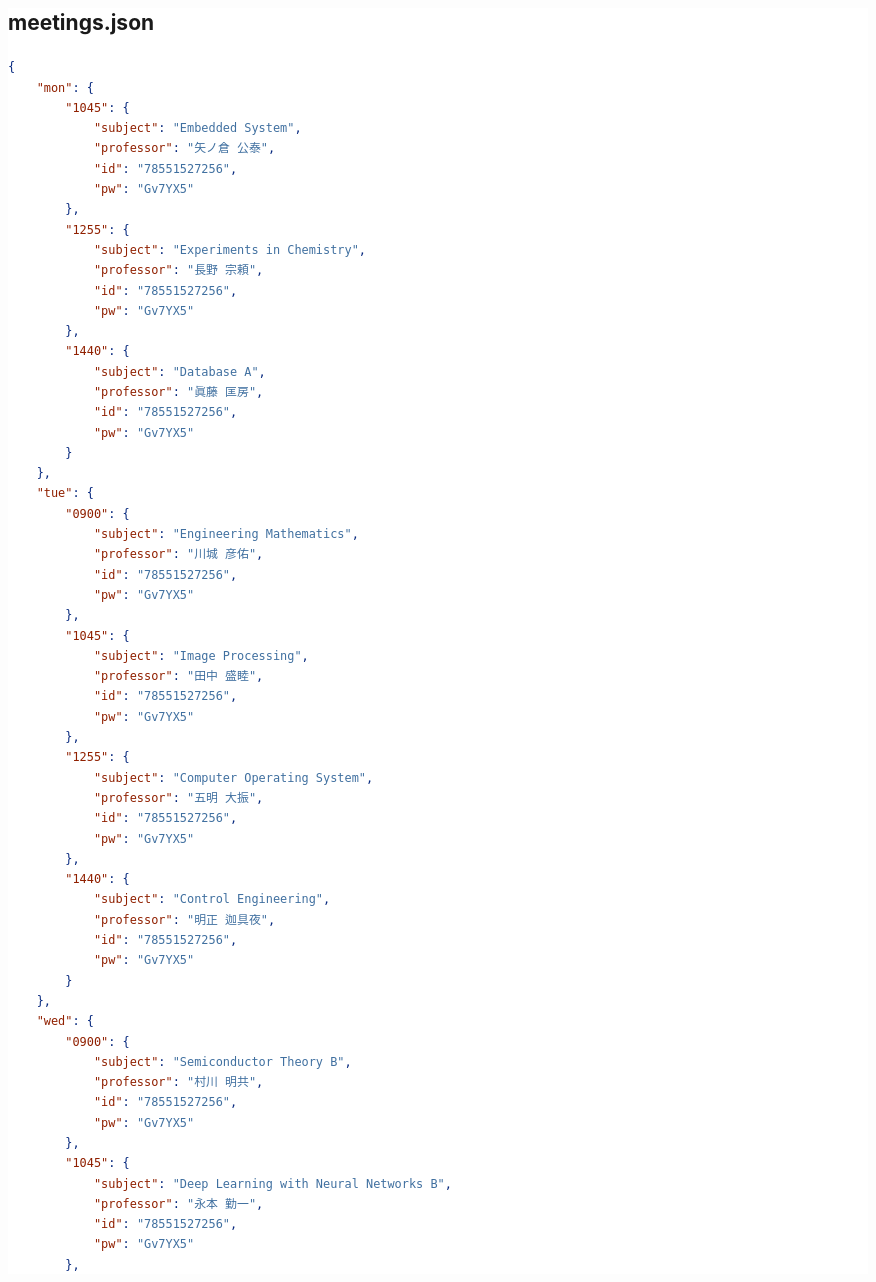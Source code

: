 
## **meetings.json**

```json
{
    "mon": {
        "1045": {
            "subject": "Embedded System",
            "professor": "矢ノ倉 公泰",
            "id": "78551527256",
            "pw": "Gv7YX5"
        },
        "1255": {
            "subject": "Experiments in Chemistry",
            "professor": "長野 宗頼",
            "id": "78551527256",
            "pw": "Gv7YX5"
        },
        "1440": {
            "subject": "Database A",
            "professor": "眞藤 匡房",
            "id": "78551527256",
            "pw": "Gv7YX5"
        }
    },
    "tue": {
        "0900": {
            "subject": "Engineering Mathematics",
            "professor": "川城 彦佑",
            "id": "78551527256",
            "pw": "Gv7YX5"
        },
        "1045": {
            "subject": "Image Processing",
            "professor": "田中 盛睦",
            "id": "78551527256",
            "pw": "Gv7YX5"
        },
        "1255": {
            "subject": "Computer Operating System",
            "professor": "五明 大振",
            "id": "78551527256",
            "pw": "Gv7YX5"
        },
        "1440": {
            "subject": "Control Engineering",
            "professor": "明正 迦具夜",
            "id": "78551527256",
            "pw": "Gv7YX5"
        }
    },
    "wed": {
        "0900": {
            "subject": "Semiconductor Theory B",
            "professor": "村川 明共",
            "id": "78551527256",
            "pw": "Gv7YX5"
        },
        "1045": {
            "subject": "Deep Learning with Neural Networks B",
            "professor": "永本 勤一",
            "id": "78551527256",
            "pw": "Gv7YX5"
        },
```